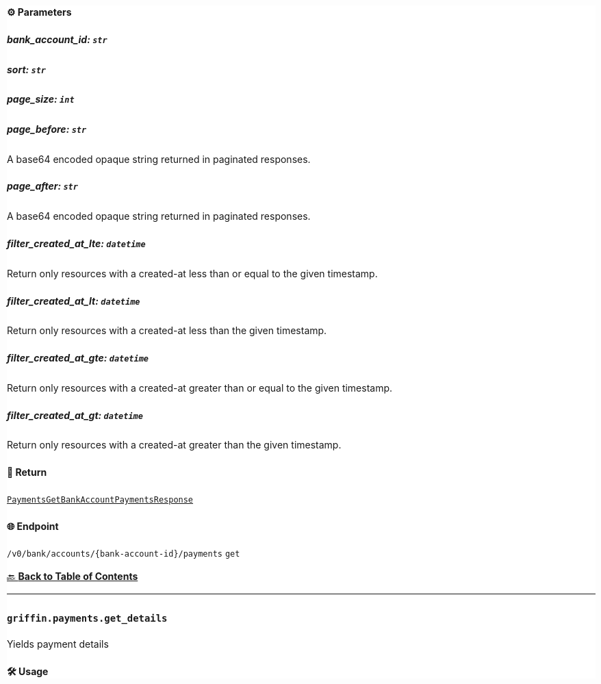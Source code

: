#### ⚙️ Parameters<a id="⚙️-parameters"></a>

##### bank_account_id: `str`<a id="bank_account_id-str"></a>

##### sort: `str`<a id="sort-str"></a>

##### page_size: `int`<a id="page_size-int"></a>

##### page_before: `str`<a id="page_before-str"></a>

A base64 encoded opaque string returned in paginated responses.

##### page_after: `str`<a id="page_after-str"></a>

A base64 encoded opaque string returned in paginated responses.

##### filter_created_at_lte: `datetime`<a id="filter_created_at_lte-datetime"></a>

Return only resources with a created-at less than or equal to the given timestamp.

##### filter_created_at_lt: `datetime`<a id="filter_created_at_lt-datetime"></a>

Return only resources with a created-at less than the given timestamp.

##### filter_created_at_gte: `datetime`<a id="filter_created_at_gte-datetime"></a>

Return only resources with a created-at greater than or equal to the given timestamp.

##### filter_created_at_gt: `datetime`<a id="filter_created_at_gt-datetime"></a>

Return only resources with a created-at greater than the given timestamp.

#### 🔄 Return<a id="🔄-return"></a>

[`PaymentsGetBankAccountPaymentsResponse`](./griffin_python_sdk/pydantic/payments_get_bank_account_payments_response.py)

#### 🌐 Endpoint<a id="🌐-endpoint"></a>

`/v0/bank/accounts/{bank-account-id}/payments` `get`

[🔙 **Back to Table of Contents**](#table-of-contents)

---

### `griffin.payments.get_details`<a id="griffinpaymentsget_details"></a>

Yields payment details

#### 🛠️ Usage<a id="🛠️-usage"></a>
